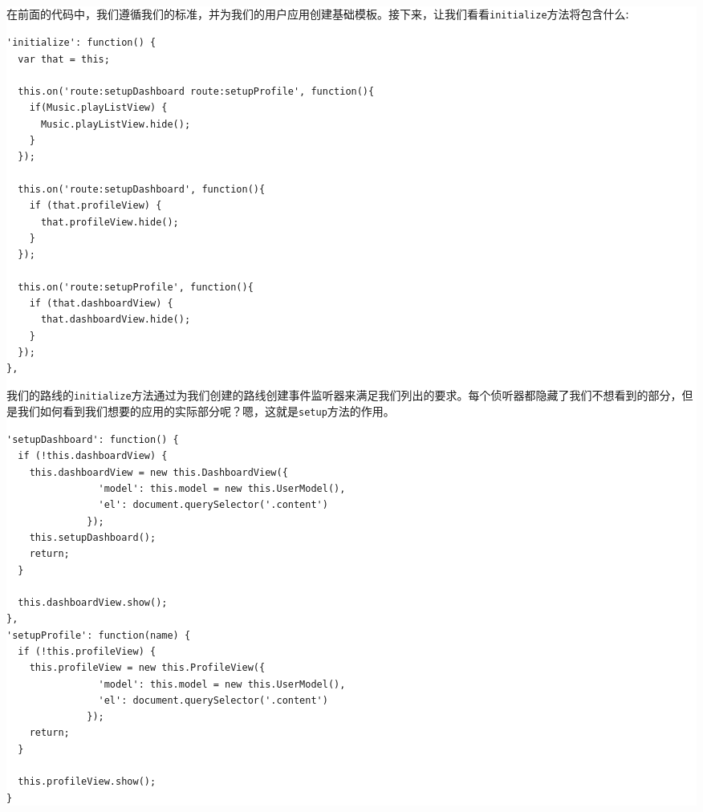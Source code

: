 在前面的代码中，我们遵循我们的标准，并为我们的用户应用创建基础模板。接下来，让我们看看`initialize`方法将包含什么:

```html
'initialize': function() {
  var that = this;

  this.on('route:setupDashboard route:setupProfile', function(){
    if(Music.playListView) {
      Music.playListView.hide();
    }
  });

  this.on('route:setupDashboard', function(){
    if (that.profileView) {
      that.profileView.hide();
    }
  });

  this.on('route:setupProfile', function(){
    if (that.dashboardView) {
      that.dashboardView.hide();
    }
  });
},
```

我们的路线的`initialize`方法通过为我们创建的路线创建事件监听器来满足我们列出的要求。每个侦听器都隐藏了我们不想看到的部分，但是我们如何看到我们想要的应用的实际部分呢？嗯，这就是`setup`方法的作用。

```html
'setupDashboard': function() {
  if (!this.dashboardView) {
    this.dashboardView = new this.DashboardView({
                'model': this.model = new this.UserModel(),
                'el': document.querySelector('.content')
              });
    this.setupDashboard();
    return;
  }

  this.dashboardView.show();
},
'setupProfile': function(name) {
  if (!this.profileView) {
    this.profileView = new this.ProfileView({
                'model': this.model = new this.UserModel(),
                'el': document.querySelector('.content')
              });
    return;
  }

  this.profileView.show();
}
```
